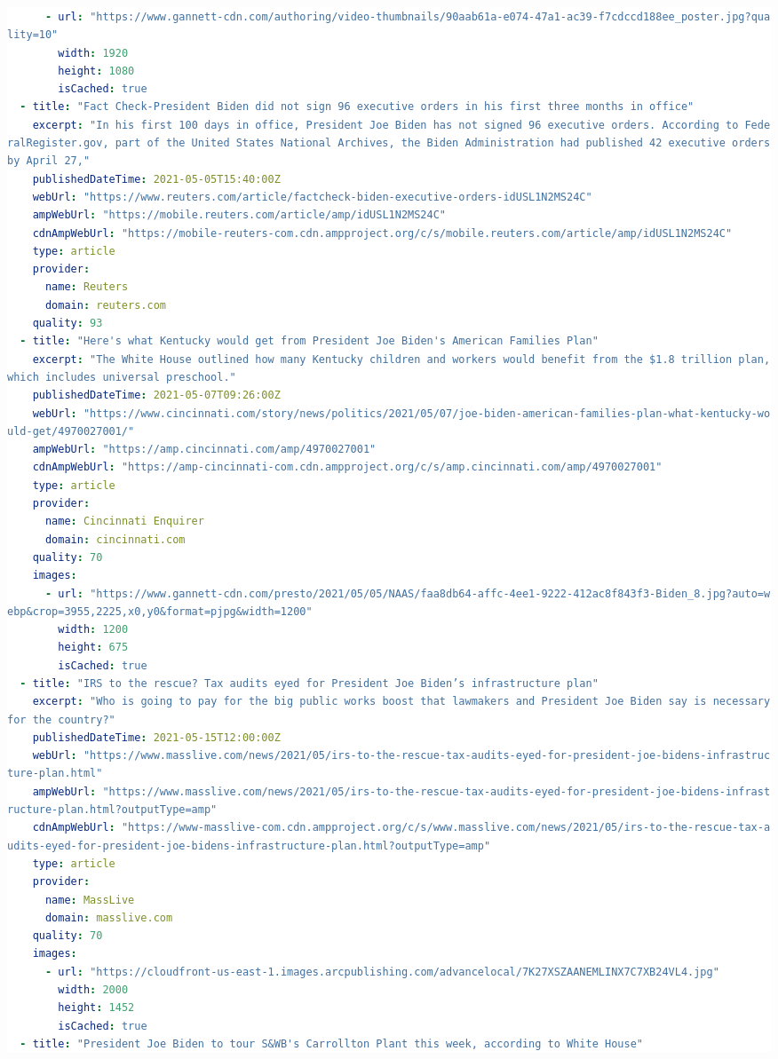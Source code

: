 ```yaml
      - url: "https://www.gannett-cdn.com/authoring/video-thumbnails/90aab61a-e074-47a1-ac39-f7cdccd188ee_poster.jpg?quality=10"
        width: 1920
        height: 1080
        isCached: true
  - title: "Fact Check-President Biden did not sign 96 executive orders in his first three months in office"
    excerpt: "In his first 100 days in office, President Joe Biden has not signed 96 executive orders. According to FederalRegister.gov, part of the United States National Archives, the Biden Administration had published 42 executive orders by April 27,"
    publishedDateTime: 2021-05-05T15:40:00Z
    webUrl: "https://www.reuters.com/article/factcheck-biden-executive-orders-idUSL1N2MS24C"
    ampWebUrl: "https://mobile.reuters.com/article/amp/idUSL1N2MS24C"
    cdnAmpWebUrl: "https://mobile-reuters-com.cdn.ampproject.org/c/s/mobile.reuters.com/article/amp/idUSL1N2MS24C"
    type: article
    provider:
      name: Reuters
      domain: reuters.com
    quality: 93
  - title: "Here's what Kentucky would get from President Joe Biden's American Families Plan"
    excerpt: "The White House outlined how many Kentucky children and workers would benefit from the $1.8 trillion plan, which includes universal preschool."
    publishedDateTime: 2021-05-07T09:26:00Z
    webUrl: "https://www.cincinnati.com/story/news/politics/2021/05/07/joe-biden-american-families-plan-what-kentucky-would-get/4970027001/"
    ampWebUrl: "https://amp.cincinnati.com/amp/4970027001"
    cdnAmpWebUrl: "https://amp-cincinnati-com.cdn.ampproject.org/c/s/amp.cincinnati.com/amp/4970027001"
    type: article
    provider:
      name: Cincinnati Enquirer
      domain: cincinnati.com
    quality: 70
    images:
      - url: "https://www.gannett-cdn.com/presto/2021/05/05/NAAS/faa8db64-affc-4ee1-9222-412ac8f843f3-Biden_8.jpg?auto=webp&crop=3955,2225,x0,y0&format=pjpg&width=1200"
        width: 1200
        height: 675
        isCached: true
  - title: "IRS to the rescue? Tax audits eyed for President Joe Biden’s infrastructure plan"
    excerpt: "Who is going to pay for the big public works boost that lawmakers and President Joe Biden say is necessary for the country?"
    publishedDateTime: 2021-05-15T12:00:00Z
    webUrl: "https://www.masslive.com/news/2021/05/irs-to-the-rescue-tax-audits-eyed-for-president-joe-bidens-infrastructure-plan.html"
    ampWebUrl: "https://www.masslive.com/news/2021/05/irs-to-the-rescue-tax-audits-eyed-for-president-joe-bidens-infrastructure-plan.html?outputType=amp"
    cdnAmpWebUrl: "https://www-masslive-com.cdn.ampproject.org/c/s/www.masslive.com/news/2021/05/irs-to-the-rescue-tax-audits-eyed-for-president-joe-bidens-infrastructure-plan.html?outputType=amp"
    type: article
    provider:
      name: MassLive
      domain: masslive.com
    quality: 70
    images:
      - url: "https://cloudfront-us-east-1.images.arcpublishing.com/advancelocal/7K27XSZAANEMLINX7C7XB24VL4.jpg"
        width: 2000
        height: 1452
        isCached: true
  - title: "President Joe Biden to tour S&WB's Carrollton Plant this week, according to White House"
```